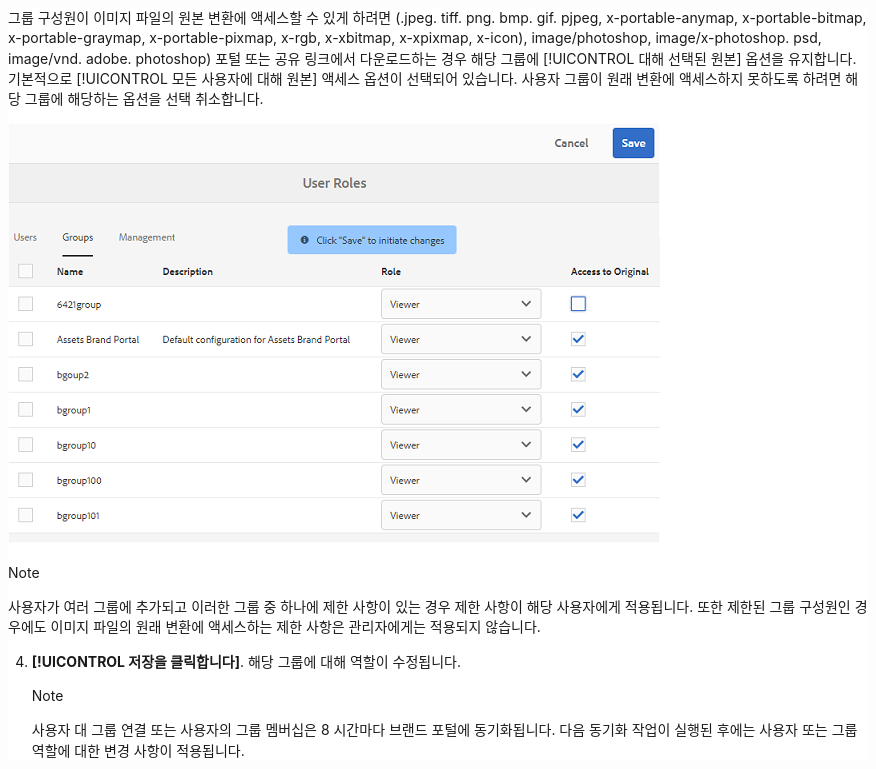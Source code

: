    그룹 구성원이 이미지 파일의 원본 변환에 액세스할 수 있게 하려면 (.jpeg. tiff. png. bmp. gif. pjpeg, x-portable-anymap, x-portable-bitmap, x-portable-graymap, x-portable-pixmap, x-rgb, x-xbitmap, x-xpixmap, x-icon), image/photoshop, image/x-photoshop. psd, image/vnd. adobe. photoshop) 포털 또는 공유 링크에서 다운로드하는 경우 해당 그룹에 [!UICONTROL 대해 선택된 원본] 옵션을 유지합니다. 기본적으로 [!UICONTROL 모든 사용자에 대해 원본] 액세스 옵션이 선택되어 있습니다. 사용자 그룹이 원래 변환에 액세스하지 못하도록 하려면 해당 그룹에 해당하는 옵션을 선택 취소합니다.

   ![사용자 그룹 역할](assets/access-original-rend.png)

   >[!NOTE]
   사용자가 여러 그룹에 추가되고 이러한 그룹 중 하나에 제한 사항이 있는 경우 제한 사항이 해당 사용자에게 적용됩니다.
   또한 제한된 그룹 구성원인 경우에도 이미지 파일의 원래 변환에 액세스하는 제한 사항은 관리자에게는 적용되지 않습니다.

4. **[!UICONTROL 저장을 클릭합니다]**. 해당 그룹에 대해 역할이 수정됩니다.

   >[!NOTE]
   사용자 대 그룹 연결 또는 사용자의 그룹 멤버십은 8 시간마다 브랜드 포털에 동기화됩니다. 다음 동기화 작업이 실행된 후에는 사용자 또는 그룹 역할에 대한 변경 사항이 적용됩니다.
